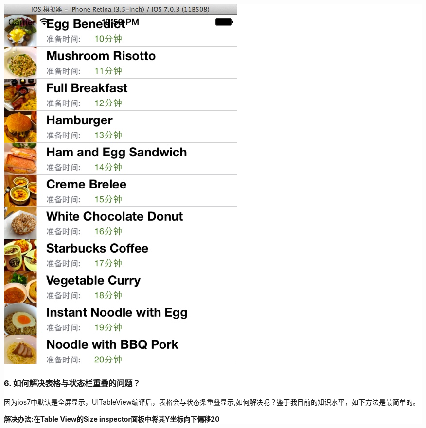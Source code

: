 ![wirelessqa](./img/rs.png)

### 6. 如何解决表格与状态栏重叠的问题？

因为ios7中默认是全屏显示，UITableView编译后，表格会与状态条重叠显示,如何解决呢？鉴于我目前的知识水平，如下方法是最简单的。

**解决办法:在Table View的Size inspector面板中将其Y坐标向下偏移20**